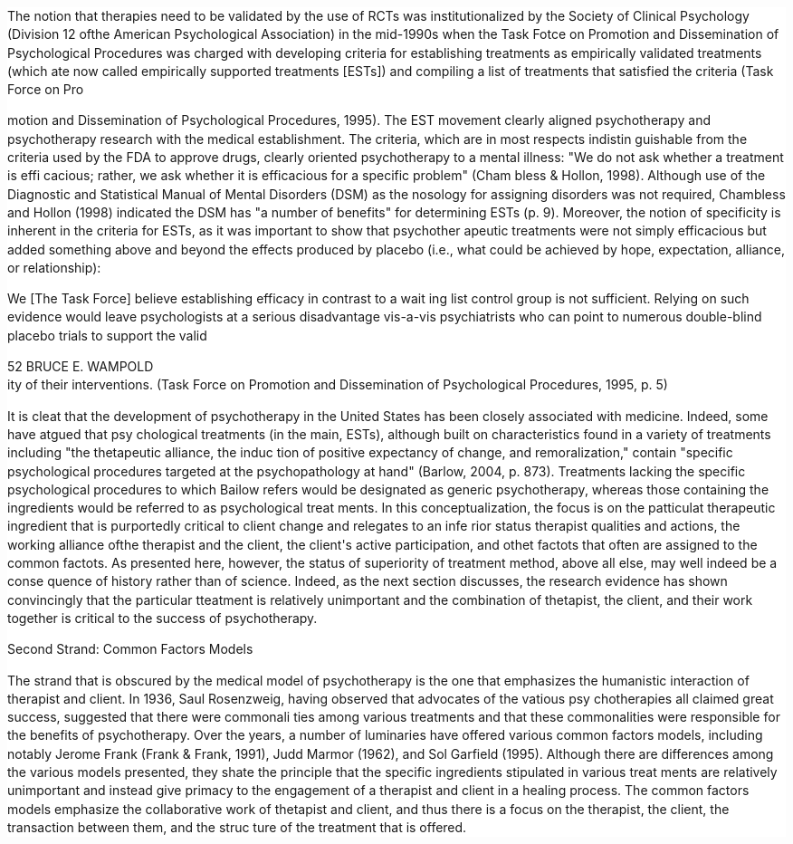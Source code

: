 The notion that therapies need to be validated by the use of RCTs was  institutionalized by the Society of Clinical Psychology (Division 12 ofthe  American Psychological Association) in the mid-1990s when the Task Fotce  on Promotion and Dissemination of Psychological Procedures was charged  with developing criteria for establishing treatments as empirically validated  treatments (which ate now called empirically supported treatments \[ESTs\]) and  compiling a list of treatments that satisfied the criteria (Task Force on Pro 

motion and Dissemination of Psychological Procedures, 1995). The EST  movement clearly aligned psychotherapy and psychotherapy research with  the medical establishment. The criteria, which are in most respects indistin guishable from the criteria used by the FDA to approve drugs, clearly oriented  psychotherapy to a mental illness: "We do not ask whether a treatment is effi cacious; rather, we ask whether it is efficacious for a specific problem" (Cham bless & Hollon, 1998). Although use of the Diagnostic and Statistical Manual  of Mental Disorders (DSM) as the nosology for assigning disorders was not  required, Chambless and Hollon (1998) indicated the DSM has "a number of  benefits" for determining ESTs (p. 9). Moreover, the notion of specificity is  inherent in the criteria for ESTs, as it was important to show that psychother apeutic treatments were not simply efficacious but added something above  and beyond the effects produced by placebo (i.e., what could be achieved by  hope, expectation, alliance, or relationship):  

We \[The Task Force\] believe establishing efficacy in contrast to a wait ing list control group is not sufficient. Relying on such evidence would  leave psychologists at a serious disadvantage vis-a-vis psychiatrists who  can point to numerous double-blind placebo trials to support the valid 

52 BRUCE E. WAMPOLD   
ity of their interventions. (Task Force on Promotion and Dissemination  of Psychological Procedures, 1995, p. 5\)  

It is cleat that the development of psychotherapy in the United States  has been closely associated with medicine. Indeed, some have atgued that psy chological treatments (in the main, ESTs), although built on characteristics  found in a variety of treatments including "the thetapeutic alliance, the induc tion of positive expectancy of change, and remoralization," contain "specific  psychological procedures targeted at the psychopathology at hand" (Barlow,  2004, p. 873). Treatments lacking the specific psychological procedures to  which Bailow refers would be designated as generic psychotherapy, whereas  those containing the ingredients would be referred to as psychological treat ments. In this conceptualization, the focus is on the patticulat therapeutic  ingredient that is purportedly critical to client change and relegates to an infe rior status therapist qualities and actions, the working alliance ofthe therapist  and the client, the client's active participation, and othet factots that often  are assigned to the common factots. As presented here, however, the status of  superiority of treatment method, above all else, may well indeed be a conse quence of history rather than of science. Indeed, as the next section discusses,  the research evidence has shown convincingly that the particular tteatment is  relatively unimportant and the combination of thetapist, the client, and their  work together is critical to the success of psychotherapy.  

Second Strand: Common Factors Models  

The strand that is obscured by the medical model of psychotherapy is the  one that emphasizes the humanistic interaction of therapist and client. In  1936, Saul Rosenzweig, having observed that advocates of the vatious psy chotherapies all claimed great success, suggested that there were commonali ties among various treatments and that these commonalities were responsible  for the benefits of psychotherapy. Over the years, a number of luminaries have  offered various common factors models, including notably Jerome Frank  (Frank & Frank, 1991), Judd Marmor (1962), and Sol Garfield (1995).  Although there are differences among the various models presented, they  shate the principle that the specific ingredients stipulated in various treat ments are relatively unimportant and instead give primacy to the engagement  of a therapist and client in a healing process. The common factors models  emphasize the collaborative work of thetapist and client, and thus there is a  focus on the therapist, the client, the transaction between them, and the struc ture of the treatment that is offered.  
